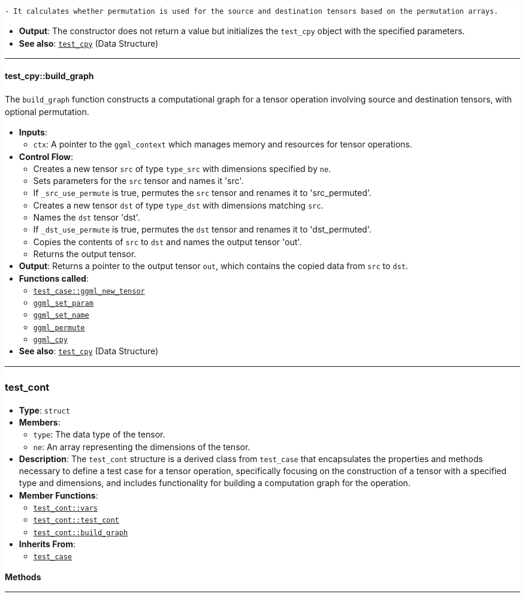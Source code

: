     - It calculates whether permutation is used for the source and destination tensors based on the permutation arrays.
- **Output**: The constructor does not return a value but initializes the `test_cpy` object with the specified parameters.
- **See also**: [`test_cpy`](#test_cpy)  (Data Structure)


---
#### test\_cpy::build\_graph
The `build_graph` function constructs a computational graph for a tensor operation involving source and destination tensors, with optional permutation.
- **Inputs**:
    - `ctx`: A pointer to the `ggml_context` which manages memory and resources for tensor operations.
- **Control Flow**:
    - Creates a new tensor `src` of type `type_src` with dimensions specified by `ne`.
    - Sets parameters for the `src` tensor and names it 'src'.
    - If `_src_use_permute` is true, permutes the `src` tensor and renames it to 'src_permuted'.
    - Creates a new tensor `dst` of type `type_dst` with dimensions matching `src`.
    - Names the `dst` tensor 'dst'.
    - If `_dst_use_permute` is true, permutes the `dst` tensor and renames it to 'dst_permuted'.
    - Copies the contents of `src` to `dst` and names the output tensor 'out'.
    - Returns the output tensor.
- **Output**: Returns a pointer to the output tensor `out`, which contains the copied data from `src` to `dst`.
- **Functions called**:
    - [`test_case::ggml_new_tensor`](#test_caseggml_new_tensor)
    - [`ggml_set_param`](../ggml/src/ggml.c.driver.md#ggml_set_param)
    - [`ggml_set_name`](../ggml/src/ggml.c.driver.md#ggml_set_name)
    - [`ggml_permute`](../ggml/src/ggml.c.driver.md#ggml_permute)
    - [`ggml_cpy`](../ggml/src/ggml.c.driver.md#ggml_cpy)
- **See also**: [`test_cpy`](#test_cpy)  (Data Structure)



---
### test\_cont
- **Type**: `struct`
- **Members**:
    - `type`: The data type of the tensor.
    - `ne`: An array representing the dimensions of the tensor.
- **Description**: The `test_cont` structure is a derived class from `test_case` that encapsulates the properties and methods necessary to define a test case for a tensor operation, specifically focusing on the construction of a tensor with a specified type and dimensions, and includes functionality for building a computation graph for the operation.
- **Member Functions**:
    - [`test_cont::vars`](#test_contvars)
    - [`test_cont::test_cont`](#test_conttest_cont)
    - [`test_cont::build_graph`](#test_contbuild_graph)
- **Inherits From**:
    - [`test_case`](#test_case)

**Methods**

---